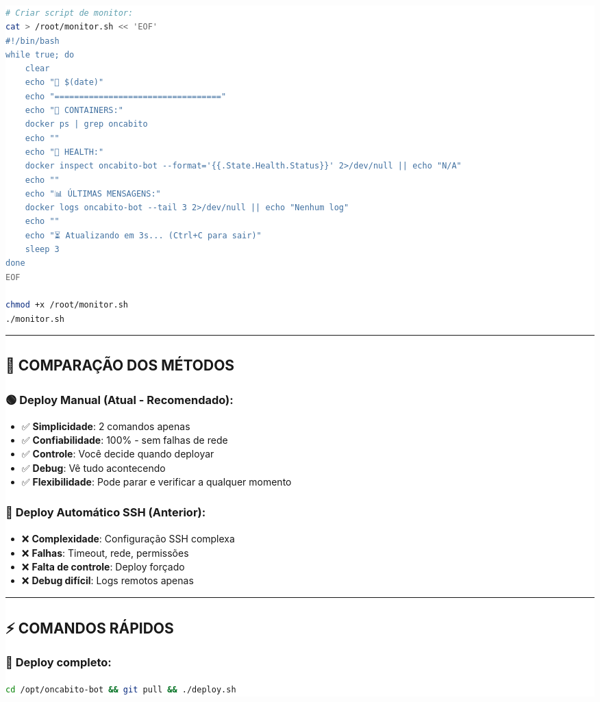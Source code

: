 ```bash
# Criar script de monitor:
cat > /root/monitor.sh << 'EOF'
#!/bin/bash
while true; do
    clear
    echo "📅 $(date)"
    echo "=================================="
    echo "🐳 CONTAINERS:"
    docker ps | grep oncabito
    echo ""
    echo "🏥 HEALTH:"
    docker inspect oncabito-bot --format='{{.State.Health.Status}}' 2>/dev/null || echo "N/A"
    echo ""
    echo "📊 ÚLTIMAS MENSAGENS:"
    docker logs oncabito-bot --tail 3 2>/dev/null || echo "Nenhum log"
    echo ""
    echo "⏳ Atualizando em 3s... (Ctrl+C para sair)"
    sleep 3
done
EOF

chmod +x /root/monitor.sh
./monitor.sh
```

---

## 🎯 **COMPARAÇÃO DOS MÉTODOS**

### 🟢 **Deploy Manual (Atual - Recomendado):**
- ✅ **Simplicidade**: 2 comandos apenas
- ✅ **Confiabilidade**: 100% - sem falhas de rede
- ✅ **Controle**: Você decide quando deployar
- ✅ **Debug**: Vê tudo acontecendo
- ✅ **Flexibilidade**: Pode parar e verificar a qualquer momento

### 🔴 **Deploy Automático SSH (Anterior):**
- ❌ **Complexidade**: Configuração SSH complexa
- ❌ **Falhas**: Timeout, rede, permissões
- ❌ **Falta de controle**: Deploy forçado
- ❌ **Debug difícil**: Logs remotos apenas

---

## ⚡ **COMANDOS RÁPIDOS**

### 🚀 **Deploy completo:**
```bash
cd /opt/oncabito-bot && git pull && ./deploy.sh
```
